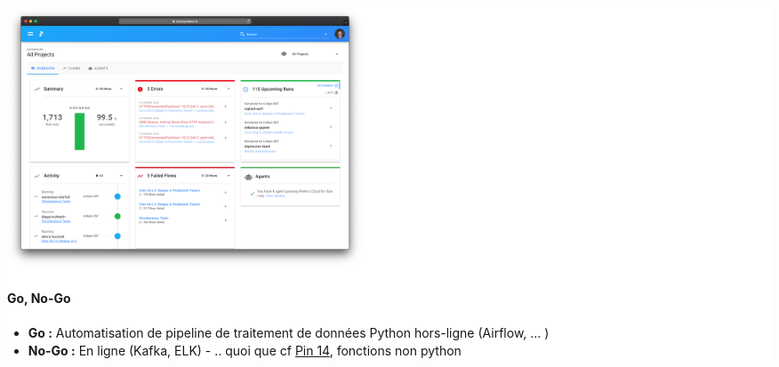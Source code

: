 <img src="img/dashboard-overview.png" width="400">

#### Go, No-Go

- **Go :** Automatisation de pipeline de traitement de données Python hors-ligne (Airflow, ... )
- **No-Go :** En ligne (Kafka, ELK) - .. quoi que cf [Pin 14](https://docs.prefect.io/core/PINs/PIN-14-Listener-Flows-2.html), fonctions non python

